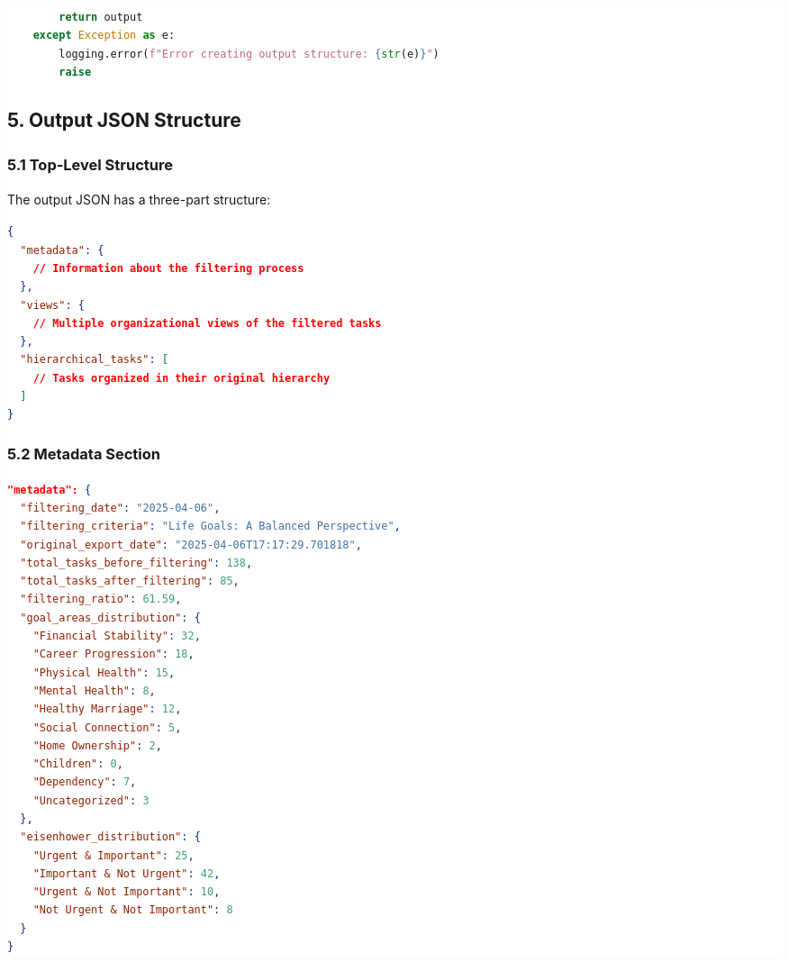```python
        return output
    except Exception as e:
        logging.error(f"Error creating output structure: {str(e)}")
        raise
```

## 5. Output JSON Structure

### 5.1 Top-Level Structure

The output JSON has a three-part structure:

```json
{
  "metadata": {
    // Information about the filtering process
  },
  "views": {
    // Multiple organizational views of the filtered tasks
  },
  "hierarchical_tasks": [
    // Tasks organized in their original hierarchy
  ]
}
```

### 5.2 Metadata Section

```json
"metadata": {
  "filtering_date": "2025-04-06",
  "filtering_criteria": "Life Goals: A Balanced Perspective",
  "original_export_date": "2025-04-06T17:17:29.701818",
  "total_tasks_before_filtering": 138,
  "total_tasks_after_filtering": 85,
  "filtering_ratio": 61.59,
  "goal_areas_distribution": {
    "Financial Stability": 32,
    "Career Progression": 18,
    "Physical Health": 15,
    "Mental Health": 8,
    "Healthy Marriage": 12,
    "Social Connection": 5,
    "Home Ownership": 2,
    "Children": 0,
    "Dependency": 7,
    "Uncategorized": 3
  },
  "eisenhower_distribution": {
    "Urgent & Important": 25,
    "Important & Not Urgent": 42,
    "Urgent & Not Important": 10,
    "Not Urgent & Not Important": 8
  }
}
```
